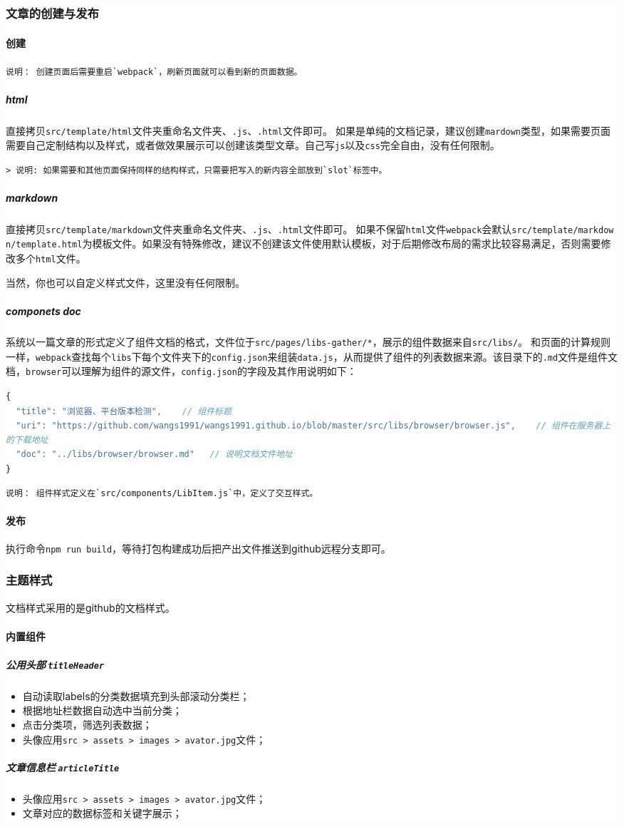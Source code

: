 ### 文章的创建与发布

#### 创建
    说明： 创建页面后需要重启`webpack`，刷新页面就可以看到新的页面数据。
##### html

   直接拷贝`src/template/html`文件夹重命名文件夹、`.js`、`.html`文件即可。
   如果是单纯的文档记录，建议创建`mardown`类型，如果需要页面需要自己定制结构以及样式，或者做效果展示可以创建该类型文章。自己写`js`以及`css`完全自由，没有任何限制。
    
    > 说明: 如果需要和其他页面保持同样的结构样式，只需要把写入的新内容全部放到`slot`标签中。
    
##### markdown

   直接拷贝`src/template/markdown`文件夹重命名文件夹、`.js`、`.html`文件即可。
    如果不保留`html`文件`webpack`会默认`src/template/markdown/template.html`为模板文件。如果没有特殊修改，建议不创建该文件使用默认模板，对于后期修改布局的需求比较容易满足，否则需要修改多个`html`文件。
    
   当然，你也可以自定义样式文件，这里没有任何限制。
   
##### componets doc

   系统以一篇文章的形式定义了组件文档的格式，文件位于`src/pages/libs-gather/*`，展示的组件数据来自`src/libs/`。
   和页面的计算规则一样，`webpack`查找每个`libs`下每个文件夹下的`config.json`来组装`data.js`，从而提供了组件的列表数据来源。该目录下的`.md`文件是组件文档，`browser`可以理解为组件的源文件，`config.json`的字段及其作用说明如下：
   
```javascript
{
  "title": "浏览器、平台版本检测",    // 组件标题
  "uri": "https://github.com/wangs1991/wangs1991.github.io/blob/master/src/libs/browser/browser.js",    // 组件在服务器上的下载地址
  "doc": "../libs/browser/browser.md"   // 说明文档文件地址
}
```
    说明： 组件样式定义在`src/components/LibItem.js`中，定义了交互样式。
   
#### 发布
执行命令`npm run build`，等待打包构建成功后把产出文件推送到github远程分支即可。 
 
### 主题样式

 文档样式采用的是github的文档样式。
 
 #### 内置组件
 ##### 公用头部 `titleHeader`
 
  + 自动读取labels的分类数据填充到头部滚动分类栏；
  + 根据地址栏数据自动选中当前分类；
  + 点击分类项，筛选列表数据；
  + 头像应用`src > assets > images > avator.jpg`文件；
  
  ##### 文章信息栏 `articleTitle`
  
   + 头像应用`src > assets > images > avator.jpg`文件；
   + 文章对应的数据标签和关键字展示；
   